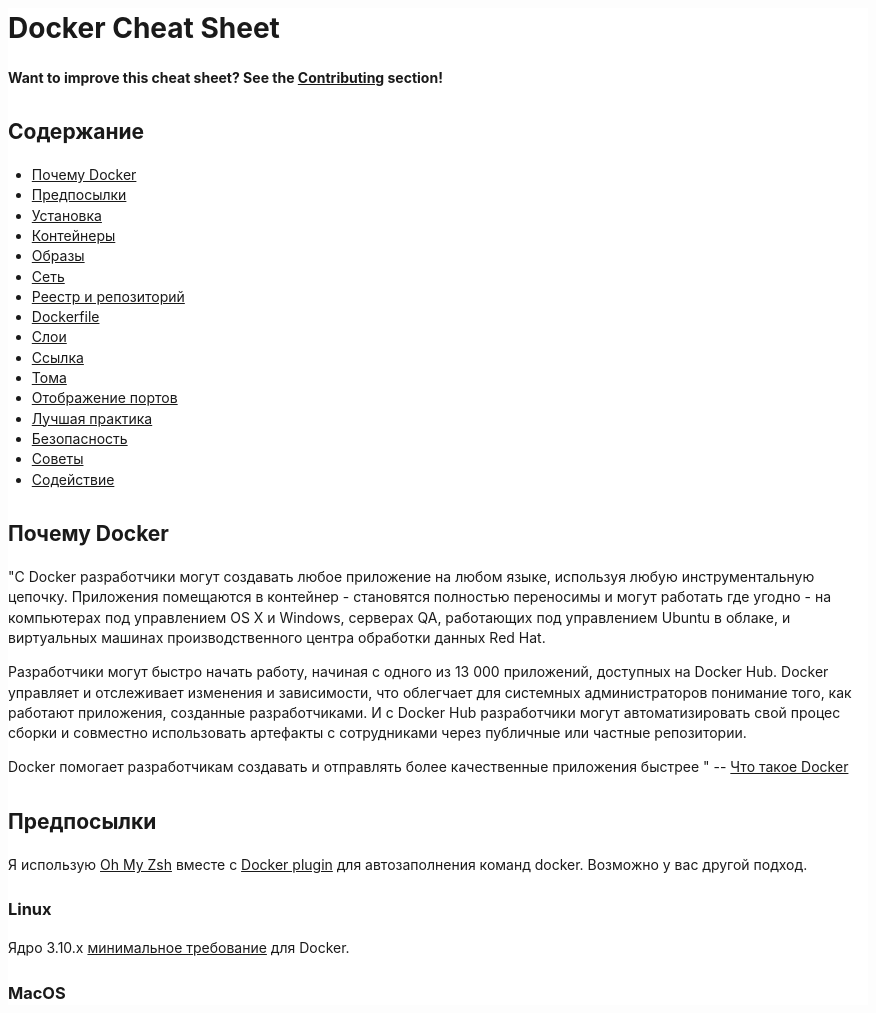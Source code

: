 # Docker Cheat Sheet

**Want to improve this cheat sheet?  See the [Contributing](#contributing) section!**

## Содержание

* [Почему Docker](#Почему-Docker)
* [Предпосылки](#Предпосылки)
* [Установка](#Установка)
* [Контейнеры](#Контейнеры)
* [Образы](#Образы)
* [Сеть](#Сеть)
* [Реестр и репозиторий](#registry--repository)
* [Dockerfile](#dockerfile)
* [Слои](#layers)
* [Ссылка](#links)
* [Тома](#volumes)
* [Отображение портов](#exposing-ports)
* [Лучшая практика](#best-practices)
* [Безопасность](#security)
* [Советы](#tips)
* [Содействие](#contributing)

## Почему Docker

"С Docker разработчики могут создавать любое приложение на любом языке, используя любую инструментальную цепочку. Приложения помещаются в контейнер - становятся полностью переносимы и могут работать где угодно - на компьютерах под управлением OS X и Windows, серверах QA, работающих под управлением Ubuntu в облаке, и виртуальных машинах производственного центра обработки данных Red Hat.

Разработчики могут быстро начать работу, начиная с одного из 13 000 приложений, доступных на Docker Hub. Docker управляет и отслеживает изменения и зависимости, что облегчает для системных администраторов понимание того, как работают приложения, созданные разработчиками. И с Docker Hub разработчики могут автоматизировать свой процес сборки и совместно использовать артефакты с сотрудниками через публичные или частные репозитории.

Docker помогает разработчикам создавать и отправлять более качественные приложения быстрее " -- [Что такое Docker](https://www.docker.com/what-docker#copy1)

## Предпосылки

Я использую [Oh My Zsh](https://github.com/robbyrussell/oh-my-zsh) вместе с [Docker plugin](https://github.com/robbyrussell/oh-my-zsh/wiki/Plugins#docker) для автозаполнения команд docker. Возможно у вас другой подход.

### Linux

Ядро 3.10.x [минимальное требование](https://docs.docker.com/engine/installation/binaries/#check-kernel-dependencies) для Docker.

### MacOS
